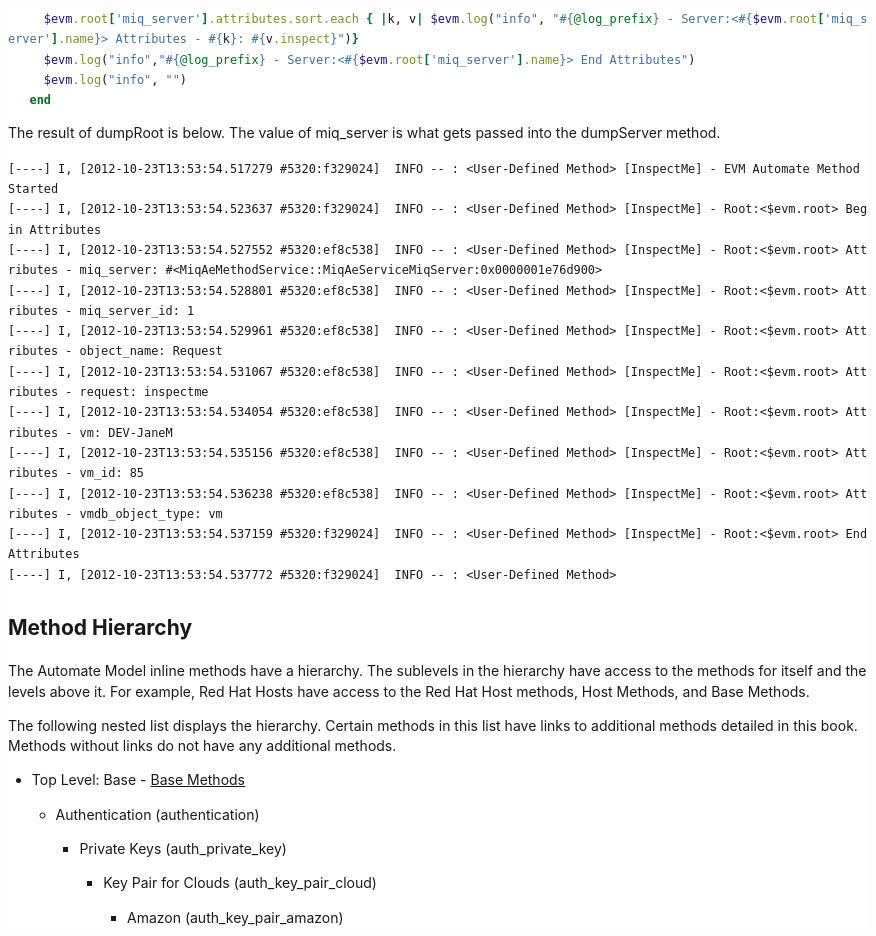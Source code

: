 ``` ruby
     $evm.root['miq_server'].attributes.sort.each { |k, v| $evm.log("info", "#{@log_prefix} - Server:<#{$evm.root['miq_server'].name}> Attributes - #{k}: #{v.inspect}")}
     $evm.log("info","#{@log_prefix} - Server:<#{$evm.root['miq_server'].name}> End Attributes")
     $evm.log("info", "")
   end
```

The result of dumpRoot is below. The value of miq\_server is what gets
passed into the dumpServer method.

    [----] I, [2012-10-23T13:53:54.517279 #5320:f329024]  INFO -- : <User-Defined Method> [InspectMe] - EVM Automate Method Started
    [----] I, [2012-10-23T13:53:54.523637 #5320:f329024]  INFO -- : <User-Defined Method> [InspectMe] - Root:<$evm.root> Begin Attributes
    [----] I, [2012-10-23T13:53:54.527552 #5320:ef8c538]  INFO -- : <User-Defined Method> [InspectMe] - Root:<$evm.root> Attributes - miq_server: #<MiqAeMethodService::MiqAeServiceMiqServer:0x0000001e76d900>
    [----] I, [2012-10-23T13:53:54.528801 #5320:ef8c538]  INFO -- : <User-Defined Method> [InspectMe] - Root:<$evm.root> Attributes - miq_server_id: 1
    [----] I, [2012-10-23T13:53:54.529961 #5320:ef8c538]  INFO -- : <User-Defined Method> [InspectMe] - Root:<$evm.root> Attributes - object_name: Request
    [----] I, [2012-10-23T13:53:54.531067 #5320:ef8c538]  INFO -- : <User-Defined Method> [InspectMe] - Root:<$evm.root> Attributes - request: inspectme
    [----] I, [2012-10-23T13:53:54.534054 #5320:ef8c538]  INFO -- : <User-Defined Method> [InspectMe] - Root:<$evm.root> Attributes - vm: DEV-JaneM
    [----] I, [2012-10-23T13:53:54.535156 #5320:ef8c538]  INFO -- : <User-Defined Method> [InspectMe] - Root:<$evm.root> Attributes - vm_id: 85
    [----] I, [2012-10-23T13:53:54.536238 #5320:ef8c538]  INFO -- : <User-Defined Method> [InspectMe] - Root:<$evm.root> Attributes - vmdb_object_type: vm
    [----] I, [2012-10-23T13:53:54.537159 #5320:f329024]  INFO -- : <User-Defined Method> [InspectMe] - Root:<$evm.root> End Attributes
    [----] I, [2012-10-23T13:53:54.537772 #5320:f329024]  INFO -- : <User-Defined Method>

## Method Hierarchy

The Automate Model inline methods have a hierarchy. The sublevels in the
hierarchy have access to the methods for itself and the levels above it.
For example, Red Hat Hosts have access to the Red Hat Host methods, Host
Methods, and Base Methods.

The following nested list displays the hierarchy. Certain methods in
this list have links to additional methods detailed in this book.
Methods without links do not have any additional methods.

  - Top Level: Base - [Base Methods](#base-methods)
    
      - Authentication (authentication)
        
          - Private Keys (auth\_private\_key)
            
              - Key Pair for Clouds (auth\_key\_pair\_cloud)
                
                  - Amazon (auth\_key\_pair\_amazon)
                